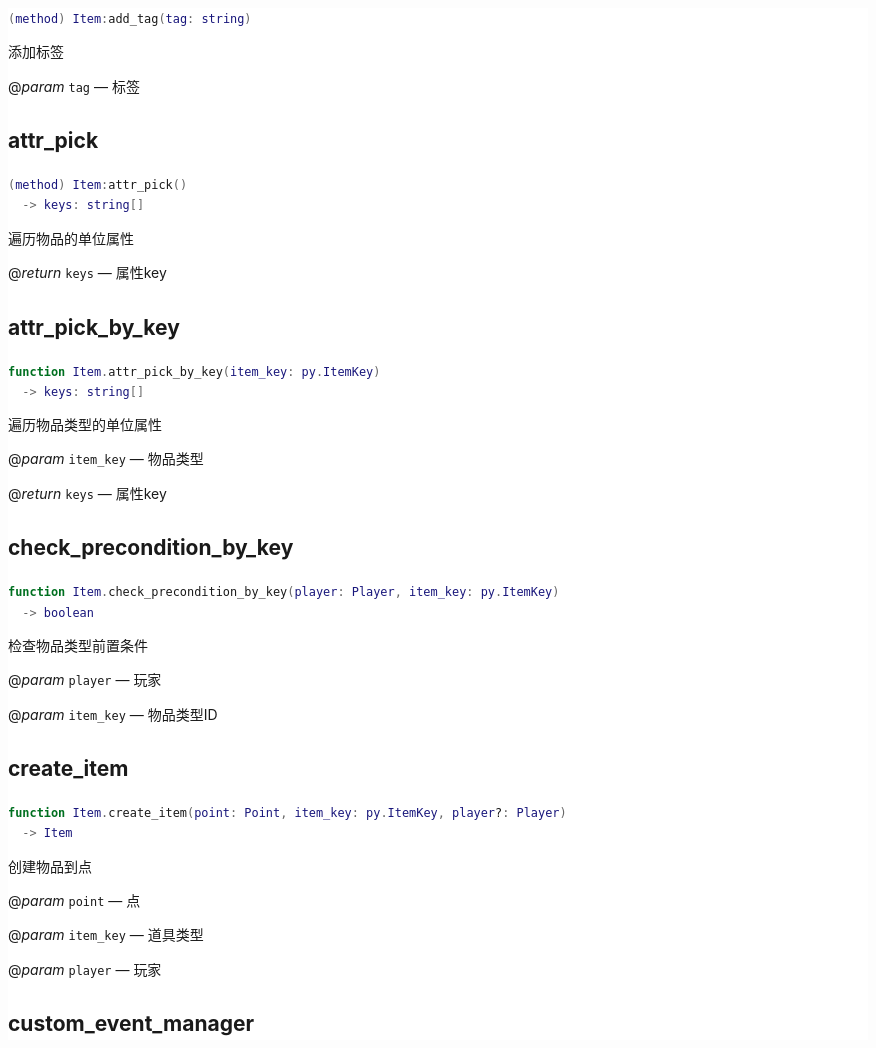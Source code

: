 ```lua
(method) Item:add_tag(tag: string)
```

添加标签

@*param* `tag` — 标签
## attr_pick

```lua
(method) Item:attr_pick()
  -> keys: string[]
```

遍历物品的单位属性

@*return* `keys` — 属性key
## attr_pick_by_key

```lua
function Item.attr_pick_by_key(item_key: py.ItemKey)
  -> keys: string[]
```

遍历物品类型的单位属性

@*param* `item_key` — 物品类型

@*return* `keys` — 属性key
## check_precondition_by_key

```lua
function Item.check_precondition_by_key(player: Player, item_key: py.ItemKey)
  -> boolean
```

检查物品类型前置条件

@*param* `player` — 玩家

@*param* `item_key` — 物品类型ID
## create_item

```lua
function Item.create_item(point: Point, item_key: py.ItemKey, player?: Player)
  -> Item
```

创建物品到点

@*param* `point` — 点

@*param* `item_key` — 道具类型

@*param* `player` — 玩家
## custom_event_manager
